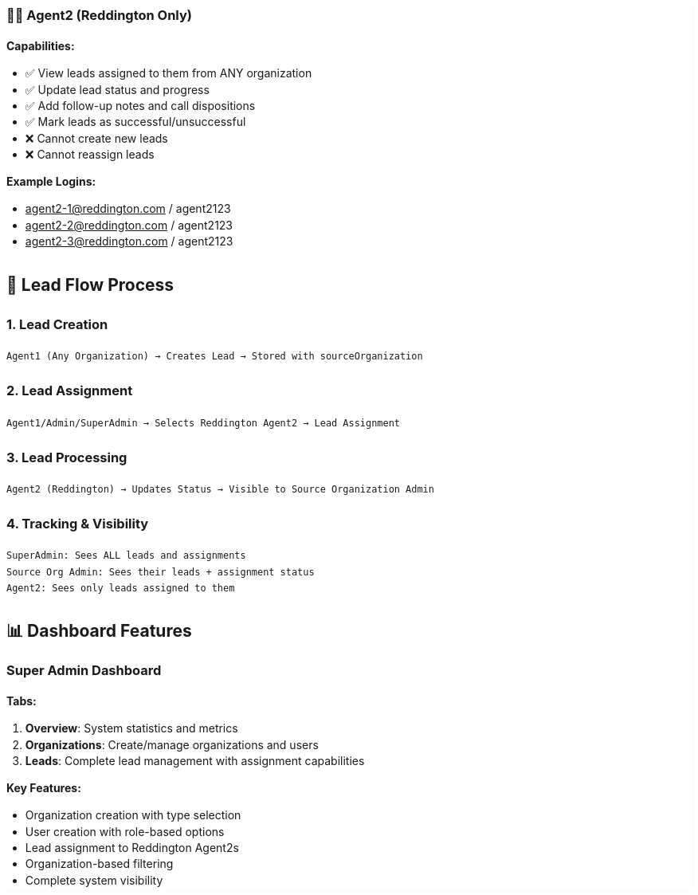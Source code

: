 ### 👨‍🔧 Agent2 (Reddington Only)
**Capabilities:**
- ✅ View leads assigned to them from ANY organization
- ✅ Update lead status and progress
- ✅ Add follow-up notes and call dispositions
- ✅ Mark leads as successful/unsuccessful
- ❌ Cannot create new leads
- ❌ Cannot reassign leads

**Example Logins:**
- agent2-1@reddington.com / agent2123
- agent2-2@reddington.com / agent2123
- agent2-3@reddington.com / agent2123

## 🔄 Lead Flow Process

### 1. Lead Creation
```
Agent1 (Any Organization) → Creates Lead → Stored with sourceOrganization
```

### 2. Lead Assignment
```
Agent1/Admin/SuperAdmin → Selects Reddington Agent2 → Lead Assignment
```

### 3. Lead Processing
```
Agent2 (Reddington) → Updates Status → Visible to Source Organization Admin
```

### 4. Tracking & Visibility
```
SuperAdmin: Sees ALL leads and assignments
Source Org Admin: Sees their leads + assignment status
Agent2: Sees only leads assigned to them
```

## 📊 Dashboard Features

### Super Admin Dashboard
**Tabs:**
1. **Overview**: System statistics and metrics
2. **Organizations**: Create/manage organizations and users
3. **Leads**: Complete lead management with assignment capabilities

**Key Features:**
- Organization creation with type selection
- User creation with role-based options
- Lead assignment to Reddington Agent2s
- Organization-based filtering
- Complete system visibility
